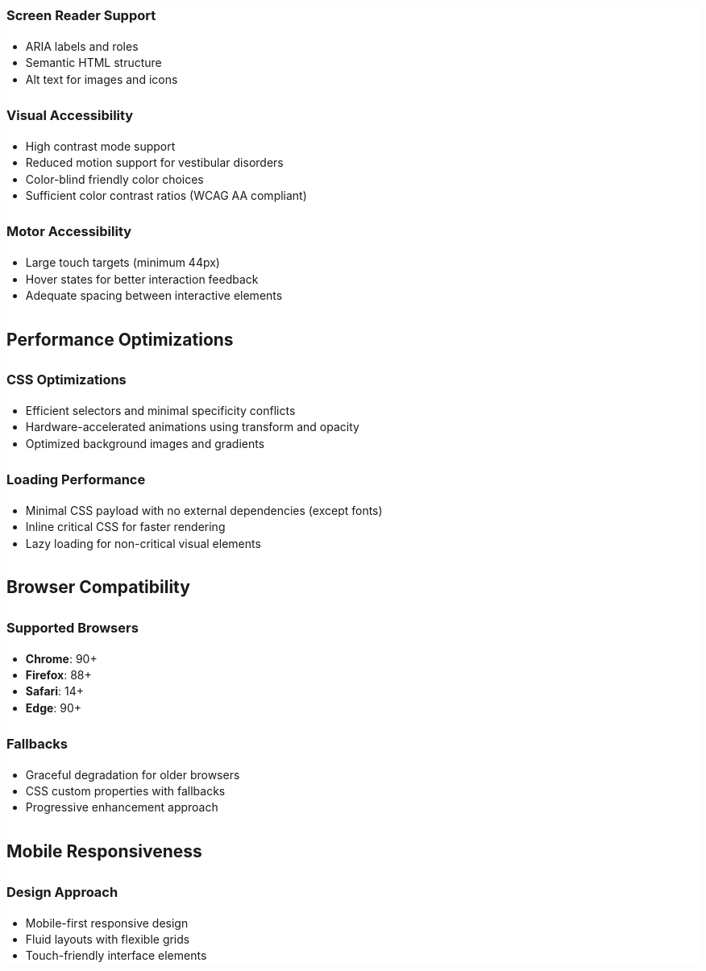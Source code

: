 ### Screen Reader Support
- ARIA labels and roles
- Semantic HTML structure
- Alt text for images and icons

### Visual Accessibility
- High contrast mode support
- Reduced motion support for vestibular disorders
- Color-blind friendly color choices
- Sufficient color contrast ratios (WCAG AA compliant)

### Motor Accessibility
- Large touch targets (minimum 44px)
- Hover states for better interaction feedback
- Adequate spacing between interactive elements

## Performance Optimizations

### CSS Optimizations
- Efficient selectors and minimal specificity conflicts
- Hardware-accelerated animations using transform and opacity
- Optimized background images and gradients

### Loading Performance
- Minimal CSS payload with no external dependencies (except fonts)
- Inline critical CSS for faster rendering
- Lazy loading for non-critical visual elements

## Browser Compatibility

### Supported Browsers
- **Chrome**: 90+
- **Firefox**: 88+
- **Safari**: 14+
- **Edge**: 90+

### Fallbacks
- Graceful degradation for older browsers
- CSS custom properties with fallbacks
- Progressive enhancement approach

## Mobile Responsiveness

### Design Approach
- Mobile-first responsive design
- Fluid layouts with flexible grids
- Touch-friendly interface elements
